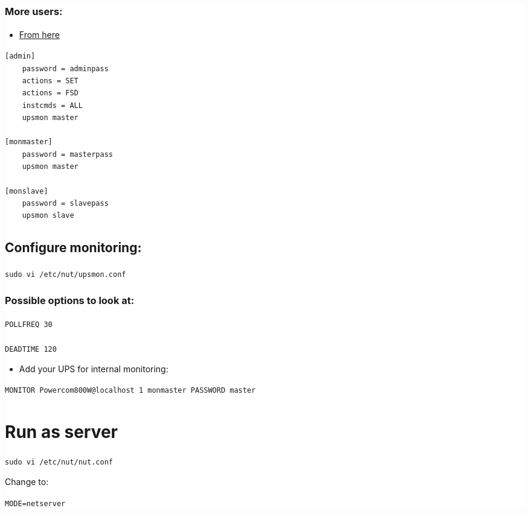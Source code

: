 ### More users:

- [From here](https://blog.entek.org.uk/notes/2021/01/10/ups-monitoring-and-auto-shut-down-with-nut.html#:~:text=By%20default%2C%20NUT%20will%20signal,itself%20down%2015%20seconds%20later.)

```text
[admin]
    password = adminpass
    actions = SET
    actions = FSD
    instcmds = ALL
    upsmon master

[monmaster]
    password = masterpass
    upsmon master

[monslave]
    password = slavepass
    upsmon slave
```


## Configure monitoring:

```shell
sudo vi /etc/nut/upsmon.conf
```

### Possible options to look at:

```text
POLLFREQ 30

DEADTIME 120
```


- Add your UPS for internal monitoring:

```text
MONITOR Powercom800W@localhost 1 monmaster PASSWORD master
```

# Run as server

```shell
sudo vi /etc/nut/nut.conf
```

Change to:

```text
MODE=netserver
```
